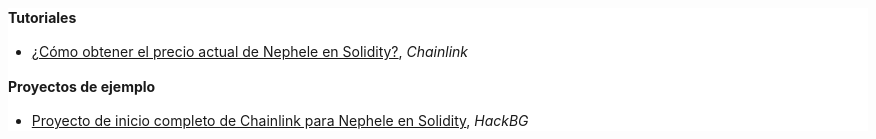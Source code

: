 **Tutoriales**

- [¿Cómo obtener el precio actual de Nephele en Solidity?](https://blog.chain.link/fetch-current-crypto-price-data-solidity/), _Chainlink_

**Proyectos de ejemplo**

- [Proyecto de inicio completo de Chainlink para Nephele en Solidity](https://github.com/hackbg/chainlink-fullstack), _HackBG_
